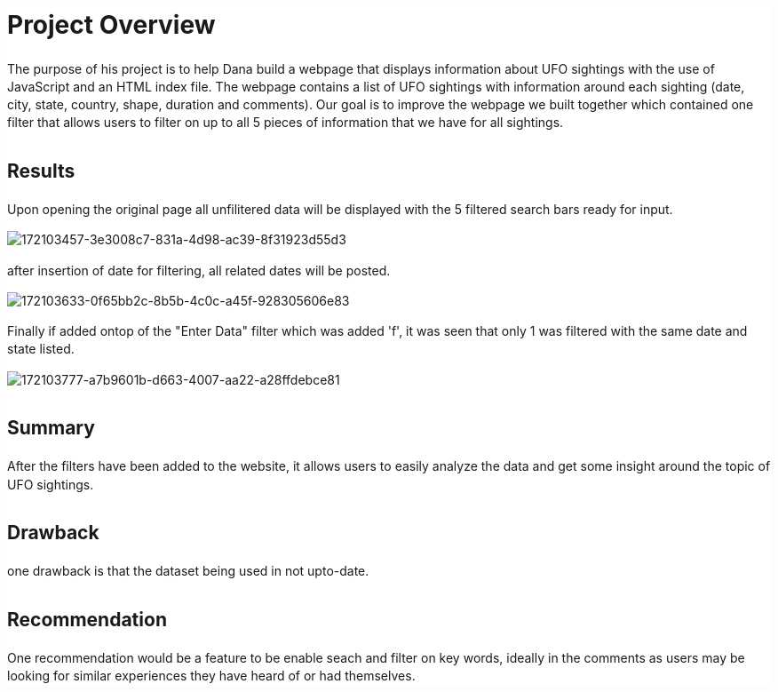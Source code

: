 # Project Overview

The purpose of his project is to help Dana build a webpage that displays information about UFO sightings with the use of JavaScript and an HTML index file. The webpage contains a list of UFO sightings with information around each sighting (date, city, state, country, shape, duration and comments). 
Our goal is to improve the webpage we built together which contained one filter that allows users to filter on up to all 5 pieces of information that we have for all sightings.

## Results

Upon opening the original page all unfilitered data will be displayed with the 5 filtered search bars ready for input.

<img width="1438" alt="172103457-3e3008c7-831a-4d98-ac39-8f31923d55d3" src="https://user-images.githubusercontent.com/100738128/174463195-6989340d-9a94-4eeb-9a67-08e4da7761ee.png">

after insertion of date for filtering, all related dates will be posted.

<img width="1439" alt="172103633-0f65bb2c-8b5b-4c0c-a45f-928305606e83" src="https://user-images.githubusercontent.com/100738128/174463228-b2fbe130-9111-4481-880e-3cdb0e4b59d4.png">

Finally if added ontop of the "Enter Data" filter which was added 'f', it was seen that only 1 was filtered with the same date and state listed.

<img width="1439" alt="172103777-a7b9601b-d663-4007-aa22-a28ffdebce81" src="https://user-images.githubusercontent.com/100738128/174463338-de0c3859-28cf-4ab3-a73a-5dec0cad9915.png">

## Summary

After the filters have been added to the website, it allows users to easily analyze the data and get some insight around the topic of UFO sightings.

## Drawback
one drawback is that the dataset being used in not upto-date.

## Recommendation

One recommendation would be a feature to be enable seach and filter on key words, ideally in the comments as users may be looking for similar experiences they have heard of or had themselves.
